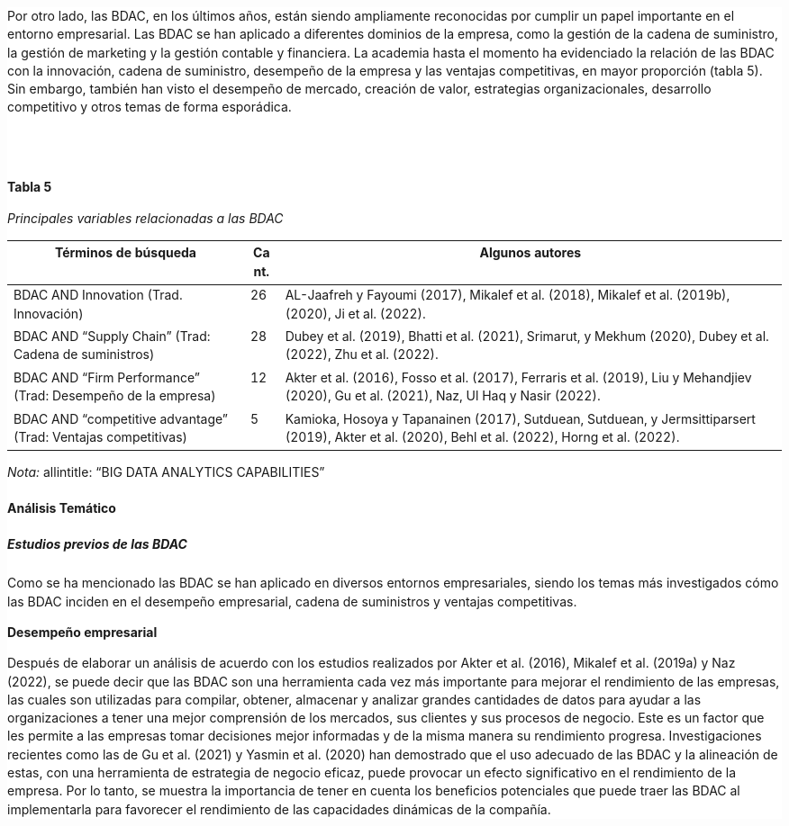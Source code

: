 Por otro lado, las BDAC, en los últimos años, están siendo ampliamente reconocidas por cumplir un papel
importante en el entorno empresarial. Las BDAC se han aplicado a diferentes dominios de la empresa, como
la gestión de la cadena de suministro, la gestión de marketing y la gestión contable y financiera. La
academia hasta el momento ha evidenciado la relación de las BDAC con la innovación, cadena de
suministro, desempeño de la empresa y las ventajas competitivas, en mayor proporción (tabla 5). Sin
embargo, también han visto el desempeño de mercado, creación de valor, estrategias organizacionales,
desarrollo competitivo y otros temas de forma esporádica.

<br><br>

**Tabla 5**

*Principales variables relacionadas a las BDAC*

| Términos de búsqueda                                           | Cant. | Algunos autores                                                                                                                                   |
| -------------------------------------------------------------- | ----- | ------------------------------------------------------------------------------------------------------------------------------------------------- |
| BDAC AND Innovation (Trad. Innovación)                         | 26    | AL-Jaafreh y Fayoumi (2017), Mikalef et al. (2018), Mikalef et al. (2019b), (2020), Ji et al. (2022).                                             |
| BDAC AND “Supply Chain” (Trad: Cadena de suministros)          | 28    | Dubey et al. (2019), Bhatti et al. (2021), Srimarut, y Mekhum (2020), Dubey et al. (2022), Zhu et al. (2022).                                     |
| BDAC AND “Firm Performance” (Trad: Desempeño de la empresa)    | 12    | Akter et al. (2016), Fosso et al. (2017), Ferraris et al. (2019), Liu y Mehandjiev (2020), Gu et al. (2021), Naz, Ul Haq y Nasir (2022).          |
| BDAC AND “competitive advantage” (Trad: Ventajas competitivas) | 5     | Kamioka, Hosoya y Tapanainen (2017), Sutduean, Sutduean, y Jermsittiparsert (2019), Akter et al. (2020), Behl et al. (2022), Horng et al. (2022). |

*Nota:* allintitle: “BIG DATA ANALYTICS CAPABILITIES”

#### Análisis Temático

##### Estudios previos de las BDAC

Como se ha mencionado las BDAC se han aplicado en diversos entornos empresariales, siendo los temas más
investigados cómo las BDAC inciden en el desempeño empresarial, cadena de suministros y ventajas
competitivas.

**Desempeño empresarial**

Después de elaborar un análisis de acuerdo con los estudios realizados por Akter et al. (2016), Mikalef
et al. (2019a) y Naz (2022), se puede decir que las BDAC son una herramienta cada vez más importante
para mejorar el rendimiento de las empresas, las cuales son utilizadas para compilar, obtener, almacenar
y analizar grandes cantidades de datos para ayudar a las organizaciones a tener una mejor comprensión de
los mercados, sus clientes y sus procesos de negocio. Este es un factor que les permite a las empresas
tomar decisiones mejor informadas y de la misma manera su rendimiento progresa. Investigaciones
recientes como las de Gu et al. (2021) y Yasmin et al. (2020) han demostrado que el uso adecuado de las
BDAC y la alineación de estas, con una herramienta de estrategia de negocio eficaz, puede provocar un
efecto significativo en el rendimiento de la empresa. Por lo tanto, se muestra la importancia de tener
en cuenta los beneficios potenciales que puede traer las BDAC al implementarla para favorecer el
rendimiento de las capacidades dinámicas de la compañía.
